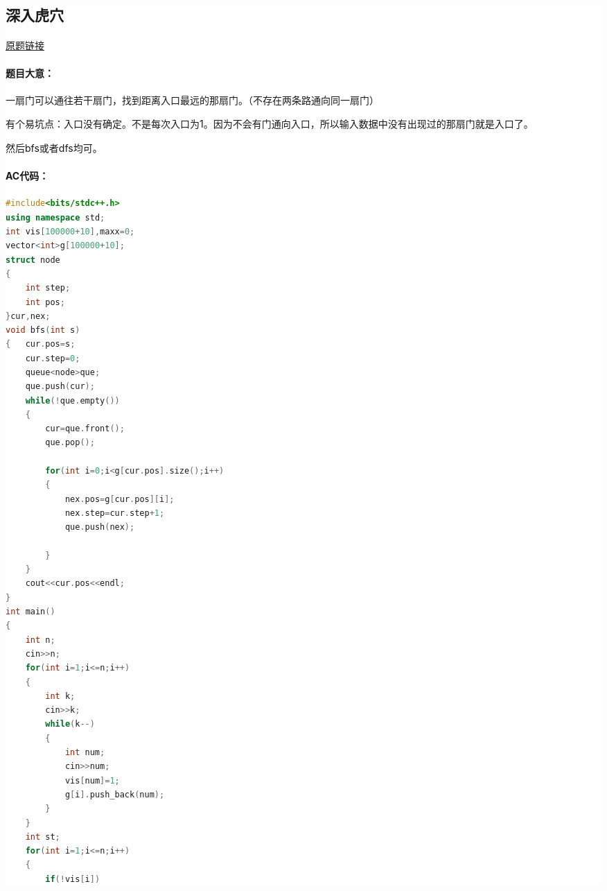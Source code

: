 
##  深入虎穴 

[原题链接](https://pintia.cn/problem-sets/994805046380707840/problems/1111914599412858888)

#### 题目大意：

一扇门可以通往若干扇门，找到距离入口最远的那扇门。（不存在两条路通向同一扇门）

有个易坑点：入口没有确定。不是每次入口为1。因为不会有门通向入口，所以输入数据中没有出现过的那扇门就是入口了。

然后bfs或者dfs均可。

#### AC代码：

```c++
#include<bits/stdc++.h>
using namespace std;
int vis[100000+10],maxx=0;
vector<int>g[100000+10];
struct node
{
	int step;
	int pos;
}cur,nex;
void bfs(int s)
{	cur.pos=s;
	cur.step=0;
	queue<node>que;
	que.push(cur);
	while(!que.empty())
	{
		cur=que.front();
		que.pop();
		
		for(int i=0;i<g[cur.pos].size();i++)
		{
			nex.pos=g[cur.pos][i];
			nex.step=cur.step+1;
			que.push(nex);
			
		}
	}
	cout<<cur.pos<<endl;
}
int main()
{
	int n;
	cin>>n;
	for(int i=1;i<=n;i++)
	{
		int k;
		cin>>k;
		while(k--)
		{
			int num;
			cin>>num;
			vis[num]=1;
			g[i].push_back(num);
		}
	}
	int st;
	for(int i=1;i<=n;i++)
	{
		if(!vis[i])
```